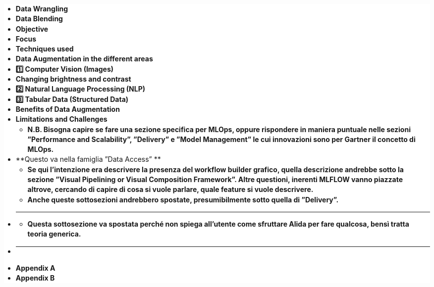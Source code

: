   - **Data Wrangling**
  - **Data Blending**
  - **Objective**
  - **Focus**
  - **Techniques used**
  - **Data Augmentation in the different areas**
  - **1️⃣ Computer Vision (Images)**
  - **Changing brightness and contrast**
  - **2️⃣ Natural Language Processing (NLP)**
  - **3️⃣ Tabular Data (Structured Data)**
  - **Benefits of Data Augmentation**
  - **Limitations and Challenges**
    - **N.B. Bisogna capire se fare una sezione specifica per MLOps, oppure rispondere in maniera puntuale nelle sezioni ”Performance and Scalability”, ”Delivery” e ”Model Management” le cui innovazioni sono per Gartner il concetto di MLOps.**
  - **Questo va nella famiglia ”Data Access” **
    - **Se qui l’intenzione era descrivere la presenza del workflow builder grafico, quella descrizione andrebbe sotto la sezione ”Visual Pipelining or Visual Composition Framework”. Altre questioni, inerenti MLFLOW vanno piazzate altrove, cercando di capire di cosa si vuole parlare, quale feature si vuole descrivere.**
    - **Anche queste sottosezioni andrebbero spostate, presumibilmente sotto quella di ”Delivery”.**
  - ****
    - **Questa sottosezione va spostata perché non spiega all’utente come sfruttare Alida per fare qualcosa, bensì tratta teoria generica.**
  - ****
  - **Appendix A**
  - **Appendix B**
